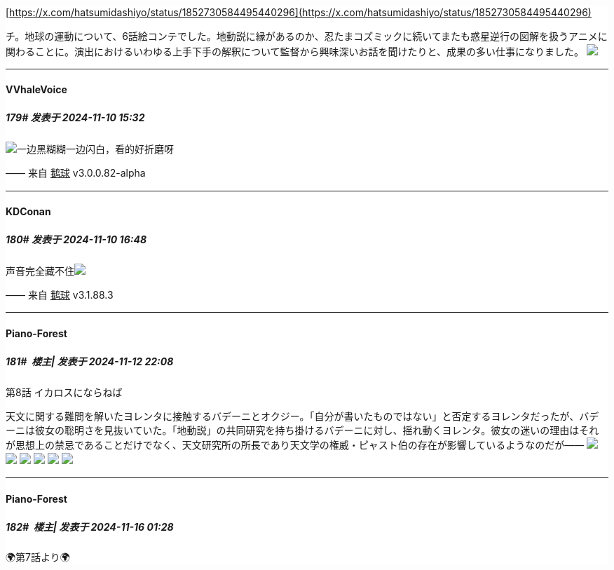 [https://x.com/hatsumidashiyo/status/1852730584495440296](https://x.com/hatsumidashiyo/status/1852730584495440296)

チ。地球の運動について、6話絵コンテでした。地動説に縁があるのか、忍たまコズミックに続いてまたも惑星逆行の図解を扱うアニメに関わることに。演出におけるいわゆる上手下手の解釈について監督から興味深いお話を聞けたりと、成果の多い仕事になりました。
<img src="https://p.sda1.dev/20/532aa143870f4182c4c9db6f237bb745/20241109_021317.jpg" referrerpolicy="no-referrer">


*****

####  VVhaleVoice  
##### 179#       发表于 2024-11-10 15:32

<img src="https://static.saraba1st.com/image/smiley/face2017/217.gif" referrerpolicy="no-referrer">一边黑糊糊一边闪白，看的好折磨呀

—— 来自 [鹅球](https://www.pgyer.com/xfPejhuq) v3.0.0.82-alpha


*****

####  KDConan  
##### 180#       发表于 2024-11-10 16:48

声音完全藏不住<img src="https://static.saraba1st.com/image/smiley/face2017/067.png" referrerpolicy="no-referrer">

—— 来自 [鹅球](https://www.pgyer.com/GcUxKd4w) v3.1.88.3


*****

####  Piano-Forest  
##### 181#         楼主| 发表于 2024-11-12 22:08

第8話 イカロスにならねば

天文に関する難問を解いたヨレンタに接触するバデーニとオクジー。「自分が書いたものではない」と否定するヨレンタだったが、バデーニは彼女の聡明さを見抜いていた。「地動説」の共同研究を持ち掛けるバデーニに対し、揺れ動くヨレンタ。彼女の迷いの理由はそれが思想上の禁忌であることだけでなく、天文研究所の所長であり天文学の権威・ピャスト伯の存在が影響しているようなのだが――
<img src="https://p.sda1.dev/20/adaad95d668573294c688dd2e34a72a8/img01.jpg" referrerpolicy="no-referrer">
<img src="https://p.sda1.dev/20/592e286d6da4d7067488cb267443cb51/img02.jpg" referrerpolicy="no-referrer">
<img src="https://p.sda1.dev/20/b37523f4450a804ec211dca8efb7ad7b/img03.jpg" referrerpolicy="no-referrer">
<img src="https://p.sda1.dev/20/6f477ca621f0529f68e7138daab4a418/img04.jpg" referrerpolicy="no-referrer">
<img src="https://p.sda1.dev/20/1fd9b9f2ae652a4208a0e08795a66148/img05.jpg" referrerpolicy="no-referrer">
<img src="https://p.sda1.dev/20/93c1531d560027947328e8155c629cc1/img06.jpg" referrerpolicy="no-referrer">

*****

####  Piano-Forest  
##### 182#         楼主| 发表于 2024-11-16 01:28

🌍️第7話より🌍️
